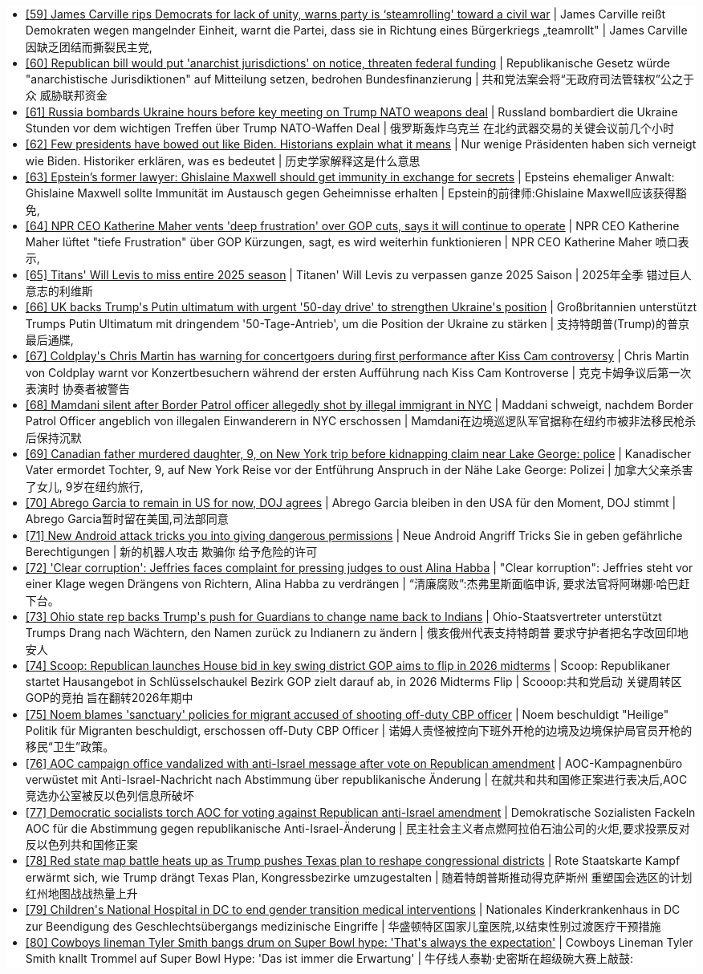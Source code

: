 - [[59] James Carville rips Democrats for lack of unity, warns party is ‘steamrolling' toward a civil war](#article-59) | James Carville reißt Demokraten wegen mangelnder Einheit, warnt die Partei, dass sie in Richtung eines Bürgerkriegs „teamrollt" | James Carville因缺乏团结而撕裂民主党,
- [[60] Republican bill would put 'anarchist jurisdictions' on notice, threaten federal funding](#article-60) | Republikanische Gesetz würde "anarchistische Jurisdiktionen" auf Mitteilung setzen, bedrohen Bundesfinanzierung | 共和党法案会将“无政府司法管辖权”公之于众 威胁联邦资金
- [[61] Russia bombards Ukraine hours before key meeting on Trump NATO weapons deal](#article-61) | Russland bombardiert die Ukraine Stunden vor dem wichtigen Treffen über Trump NATO-Waffen Deal | 俄罗斯轰炸乌克兰 在北约武器交易的关键会议前几个小时
- [[62] Few presidents have bowed out like Biden. Historians explain what it means](#article-62) | Nur wenige Präsidenten haben sich verneigt wie Biden. Historiker erklären, was es bedeutet | 历史学家解释这是什么意思
- [[63] Epstein’s former lawyer: Ghislaine Maxwell should get immunity in exchange for secrets](#article-63) | Epsteins ehemaliger Anwalt: Ghislaine Maxwell sollte Immunität im Austausch gegen Geheimnisse erhalten | Epstein的前律师:Ghislaine Maxwell应该获得豁免,
- [[64] NPR CEO Katherine Maher vents 'deep frustration' over GOP cuts, says it will continue to operate](#article-64) | NPR CEO Katherine Maher lüftet "tiefe Frustration" über GOP Kürzungen, sagt, es wird weiterhin funktionieren | NPR CEO Katherine Maher 喷口表示,
- [[65] Titans' Will Levis to miss entire 2025 season](#article-65) | Titanen' Will Levis zu verpassen ganze 2025 Saison | 2025年全季 错过巨人意志的利维斯
- [[66] UK backs Trump's Putin ultimatum with urgent '50-day drive' to strengthen Ukraine's position](#article-66) | Großbritannien unterstützt Trumps Putin Ultimatum mit dringendem '50-Tage-Antrieb', um die Position der Ukraine zu stärken | 支持特朗普(Trump)的普京最后通牒,
- [[67] Coldplay's Chris Martin has warning for concertgoers during first performance after Kiss Cam controversy](#article-67) | Chris Martin von Coldplay warnt vor Konzertbesuchern während der ersten Aufführung nach Kiss Cam Kontroverse | 克克卡姆争议后第一次表演时 协奏者被警告
- [[68] Mamdani silent after Border Patrol officer allegedly shot by illegal immigrant in NYC](#article-68) | Maddani schweigt, nachdem Border Patrol Officer angeblich von illegalen Einwanderern in NYC erschossen | Mamdani在边境巡逻队军官据称在纽约市被非法移民枪杀后保持沉默
- [[69] Canadian father murdered daughter, 9, on New York trip before kidnapping claim near Lake George: police](#article-69) | Kanadischer Vater ermordet Tochter, 9, auf New York Reise vor der Entführung Anspruch in der Nähe Lake George: Polizei | 加拿大父亲杀害了女儿, 9岁在纽约旅行,
- [[70] Abrego Garcia to remain in US for now, DOJ agrees](#article-70) | Abrego Garcia bleiben in den USA für den Moment, DOJ stimmt | Abrego Garcia暂时留在美国,司法部同意
- [[71] New Android attack tricks you into giving dangerous permissions](#article-71) | Neue Android Angriff Tricks Sie in geben gefährliche Berechtigungen | 新的机器人攻击 欺骗你 给予危险的许可
- [[72] 'Clear corruption': Jeffries faces complaint for pressing judges to oust Alina Habba](#article-72) | "Clear korruption": Jeffries steht vor einer Klage wegen Drängens von Richtern, Alina Habba zu verdrängen | “清廉腐败”:杰弗里斯面临申诉, 要求法官将阿琳娜·哈巴赶下台。
- [[73] Ohio state rep backs Trump's push for Guardians to change name back to Indians](#article-73) | Ohio-Staatsvertreter unterstützt Trumps Drang nach Wächtern, den Namen zurück zu Indianern zu ändern | 俄亥俄州代表支持特朗普 要求守护者把名字改回印地安人
- [[74] Scoop: Republican launches House bid in key swing district GOP aims to flip in 2026 midterms](#article-74) | Scoop: Republikaner startet Hausangebot in Schlüsselschaukel Bezirk GOP zielt darauf ab, in 2026 Midterms Flip | Scooop:共和党启动 关键周转区GOP的竞拍 旨在翻转2026年期中
- [[75] Noem blames 'sanctuary' policies for migrant accused of shooting off-duty CBP officer](#article-75) | Noem beschuldigt "Heilige" Politik für Migranten beschuldigt, erschossen off-Duty CBP Officer | 诺姆人责怪被控向下班外开枪的边境及边境保护局官员开枪的移民“卫生”政策。
- [[76] AOC campaign office vandalized with anti-Israel message after vote on Republican amendment](#article-76) | AOC-Kampagnenbüro verwüstet mit Anti-Israel-Nachricht nach Abstimmung über republikanische Änderung | 在就共和共和国修正案进行表决后,AOC竞选办公室被反以色列信息所破坏
- [[77] Democratic socialists torch AOC for voting against Republican anti-Israel amendment](#article-77) | Demokratische Sozialisten Fackeln AOC für die Abstimmung gegen republikanische Anti-Israel-Änderung | 民主社会主义者点燃阿拉伯石油公司的火炬,要求投票反对反以色列共和国修正案
- [[78] Red state map battle heats up as Trump pushes Texas plan to reshape congressional districts](#article-78) | Rote Staatskarte Kampf erwärmt sich, wie Trump drängt Texas Plan, Kongressbezirke umzugestalten | 随着特朗普斯推动得克萨斯州 重塑国会选区的计划 红州地图战战热量上升
- [[79] Children's National Hospital in DC to end gender transition medical interventions](#article-79) | Nationales Kinderkrankenhaus in DC zur Beendigung des Geschlechtsübergangs medizinische Eingriffe | 华盛顿特区国家儿童医院,以结束性别过渡医疗干预措施
- [[80] Cowboys lineman Tyler Smith bangs drum on Super Bowl hype: 'That's always the expectation'](#article-80) | Cowboys Lineman Tyler Smith knallt Trommel auf Super Bowl Hype: 'Das ist immer die Erwartung' | 牛仔线人泰勒·史密斯在超级碗大赛上敲鼓: